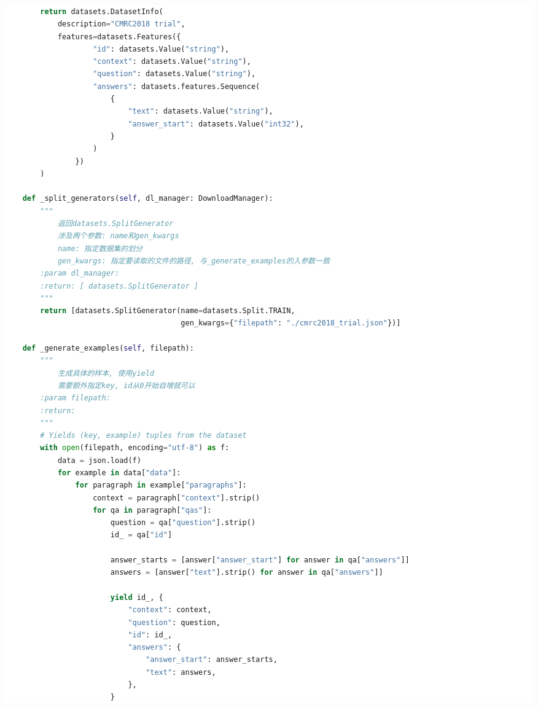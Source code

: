 ```python
        return datasets.DatasetInfo(
            description="CMRC2018 trial",
            features=datasets.Features({
                    "id": datasets.Value("string"),
                    "context": datasets.Value("string"),
                    "question": datasets.Value("string"),
                    "answers": datasets.features.Sequence(
                        {
                            "text": datasets.Value("string"),
                            "answer_start": datasets.Value("int32"),
                        }
                    )
                })
        )

    def _split_generators(self, dl_manager: DownloadManager):
        """
            返回datasets.SplitGenerator
            涉及两个参数: name和gen_kwargs
            name: 指定数据集的划分
            gen_kwargs: 指定要读取的文件的路径, 与_generate_examples的入参数一致
        :param dl_manager:
        :return: [ datasets.SplitGenerator ]
        """
        return [datasets.SplitGenerator(name=datasets.Split.TRAIN, 
                                        gen_kwargs={"filepath": "./cmrc2018_trial.json"})]

    def _generate_examples(self, filepath):
        """
            生成具体的样本, 使用yield
            需要额外指定key, id从0开始自增就可以
        :param filepath:
        :return:
        """
        # Yields (key, example) tuples from the dataset
        with open(filepath, encoding="utf-8") as f:
            data = json.load(f)
            for example in data["data"]:
                for paragraph in example["paragraphs"]:
                    context = paragraph["context"].strip()
                    for qa in paragraph["qas"]:
                        question = qa["question"].strip()
                        id_ = qa["id"]

                        answer_starts = [answer["answer_start"] for answer in qa["answers"]]
                        answers = [answer["text"].strip() for answer in qa["answers"]]

                        yield id_, {
                            "context": context,
                            "question": question,
                            "id": id_,
                            "answers": {
                                "answer_start": answer_starts,
                                "text": answers,
                            },
                        }
```
